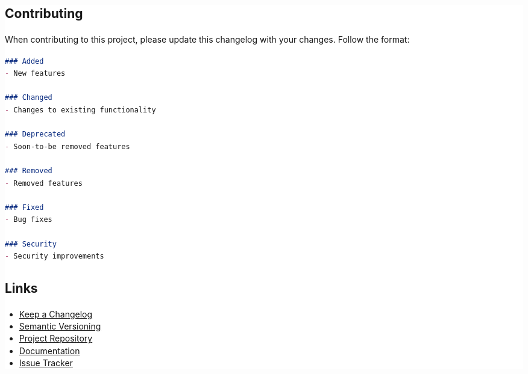 ## Contributing

When contributing to this project, please update this changelog with your changes. Follow the format:

```markdown
### Added
- New features

### Changed
- Changes to existing functionality

### Deprecated
- Soon-to-be removed features

### Removed
- Removed features

### Fixed
- Bug fixes

### Security
- Security improvements
```

## Links

- [Keep a Changelog](https://keepachangelog.com/)
- [Semantic Versioning](https://semver.org/)
- [Project Repository](https://github.com/Origonlabs/CVE_Security)
- [Documentation](https://repo-scan.readthedocs.io)
- [Issue Tracker](https://github.com/Origonlabs/CVE_Security/issues)
